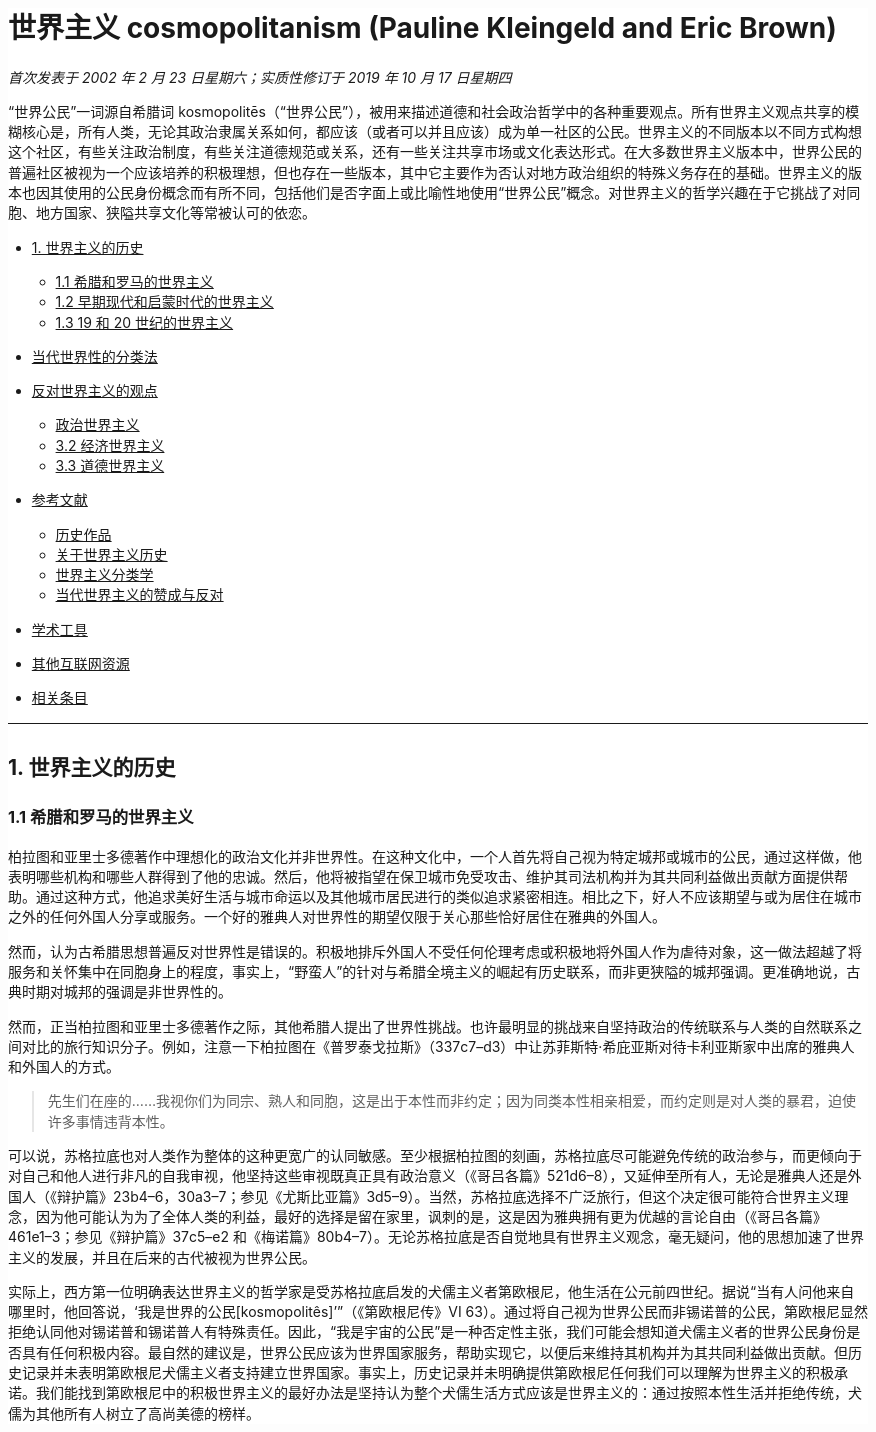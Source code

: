 # 世界主义 cosmopolitanism (Pauline Kleingeld and Eric Brown)

*首次发表于 2002 年 2 月 23 日星期六；实质性修订于 2019 年 10 月 17 日星期四*

“世界公民”一词源自希腊词 kosmopolitēs（“世界公民”），被用来描述道德和社会政治哲学中的各种重要观点。所有世界主义观点共享的模糊核心是，所有人类，无论其政治隶属关系如何，都应该（或者可以并且应该）成为单一社区的公民。世界主义的不同版本以不同方式构想这个社区，有些关注政治制度，有些关注道德规范或关系，还有一些关注共享市场或文化表达形式。在大多数世界主义版本中，世界公民的普遍社区被视为一个应该培养的积极理想，但也存在一些版本，其中它主要作为否认对地方政治组织的特殊义务存在的基础。世界主义的版本也因其使用的公民身份概念而有所不同，包括他们是否字面上或比喻性地使用“世界公民”概念。对世界主义的哲学兴趣在于它挑战了对同胞、地方国家、狭隘共享文化等常被认可的依恋。

* [1. 世界主义的历史](https://plato.stanford.edu/entries/cosmopolitanism/#HistCosm)

  * [1.1 希腊和罗马的世界主义](https://plato.stanford.edu/entries/cosmopolitanism/#GreeRomaCosm)
  * [1.2 早期现代和启蒙时代的世界主义](https://plato.stanford.edu/entries/cosmopolitanism/#EarlModeEnliCosm)
  * [1.3 19 和 20 世纪的世界主义](https://plato.stanford.edu/entries/cosmopolitanism/#Cosm19th20thCent)
* [当代世界性的分类法](https://plato.stanford.edu/entries/cosmopolitanism/#TaxoContCosm)
* [反对世界主义的观点](https://plato.stanford.edu/entries/cosmopolitanism/#ObjeCosm)

  * [政治世界主义](https://plato.stanford.edu/entries/cosmopolitanism/#PoliCosm)
  * [3.2 经济世界主义](https://plato.stanford.edu/entries/cosmopolitanism/#EconCosm)
  * [3.3 道德世界主义](https://plato.stanford.edu/entries/cosmopolitanism/#MoraCosm)
* [ 参考文献](https://plato.stanford.edu/entries/cosmopolitanism/#Bib)

  * [ 历史作品](https://plato.stanford.edu/entries/cosmopolitanism/#HistWork)
  * [关于世界主义历史](https://plato.stanford.edu/entries/cosmopolitanism/#HistCosm_1)
  * [世界主义分类学](https://plato.stanford.edu/entries/cosmopolitanism/#TaxoCosm)
  * [当代世界主义的赞成与反对](https://plato.stanford.edu/entries/cosmopolitanism/#ContCosmForAgai)
* [ 学术工具](https://plato.stanford.edu/entries/cosmopolitanism/#Aca)
* [其他互联网资源](https://plato.stanford.edu/entries/cosmopolitanism/#Oth)
* [ 相关条目](https://plato.stanford.edu/entries/cosmopolitanism/#Rel)

---

## 1. 世界主义的历史

### 1.1 希腊和罗马的世界主义

柏拉图和亚里士多德著作中理想化的政治文化并非世界性。在这种文化中，一个人首先将自己视为特定城邦或城市的公民，通过这样做，他表明哪些机构和哪些人群得到了他的忠诚。然后，他将被指望在保卫城市免受攻击、维护其司法机构并为其共同利益做出贡献方面提供帮助。通过这种方式，他追求美好生活与城市命运以及其他城市居民进行的类似追求紧密相连。相比之下，好人不应该期望与或为居住在城市之外的任何外国人分享或服务。一个好的雅典人对世界性的期望仅限于关心那些恰好居住在雅典的外国人。

然而，认为古希腊思想普遍反对世界性是错误的。积极地排斥外国人不受任何伦理考虑或积极地将外国人作为虐待对象，这一做法超越了将服务和关怀集中在同胞身上的程度，事实上，“野蛮人”的针对与希腊全境主义的崛起有历史联系，而非更狭隘的城邦强调。更准确地说，古典时期对城邦的强调是非世界性的。

然而，正当柏拉图和亚里士多德著作之际，其他希腊人提出了世界性挑战。也许最明显的挑战来自坚持政治的传统联系与人类的自然联系之间对比的旅行知识分子。例如，注意一下柏拉图在《普罗泰戈拉斯》（337c7–d3）中让苏菲斯特·希庇亚斯对待卡利亚斯家中出席的雅典人和外国人的方式。

> 先生们在座的……我视你们为同宗、熟人和同胞，这是出于本性而非约定；因为同类本性相亲相爱，而约定则是对人类的暴君，迫使许多事情违背本性。

可以说，苏格拉底也对人类作为整体的这种更宽广的认同敏感。至少根据柏拉图的刻画，苏格拉底尽可能避免传统的政治参与，而更倾向于对自己和他人进行非凡的自我审视，他坚持这些审视既真正具有政治意义（《哥吕各篇》521d6–8），又延伸至所有人，无论是雅典人还是外国人（《辩护篇》23b4–6，30a3–7；参见《尤斯比亚篇》3d5–9）。当然，苏格拉底选择不广泛旅行，但这个决定很可能符合世界主义理念，因为他可能认为为了全体人类的利益，最好的选择是留在家里，讽刺的是，这是因为雅典拥有更为优越的言论自由（《哥吕各篇》461e1–3；参见《辩护篇》37c5–e2 和《梅诺篇》80b4–7）。无论苏格拉底是否自觉地具有世界主义观念，毫无疑问，他的思想加速了世界主义的发展，并且在后来的古代被视为世界公民。

实际上，西方第一位明确表达世界主义的哲学家是受苏格拉底启发的犬儒主义者第欧根尼，他生活在公元前四世纪。据说“当有人问他来自哪里时，他回答说，‘我是世界的公民[kosmopolitês]’”（《第欧根尼传》VI 63）。通过将自己视为世界公民而非锡诺普的公民，第欧根尼显然拒绝认同他对锡诺普和锡诺普人有特殊责任。因此，“我是宇宙的公民”是一种否定性主张，我们可能会想知道犬儒主义者的世界公民身份是否具有任何积极内容。最自然的建议是，世界公民应该为世界国家服务，帮助实现它，以便后来维持其机构并为其共同利益做出贡献。但历史记录并未表明第欧根尼犬儒主义者支持建立世界国家。事实上，历史记录并未明确提供第欧根尼任何我们可以理解为世界主义的积极承诺。我们能找到第欧根尼中的积极世界主义的最好办法是坚持认为整个犬儒生活方式应该是世界主义的：通过按照本性生活并拒绝传统，犬儒为其他所有人树立了高尚美德的榜样。
